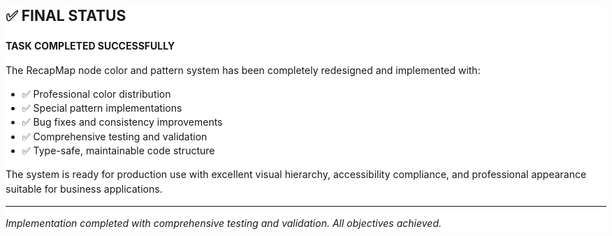 
## ✅ FINAL STATUS

**TASK COMPLETED SUCCESSFULLY** 

The RecapMap node color and pattern system has been completely redesigned and implemented with:
- ✅ Professional color distribution
- ✅ Special pattern implementations
- ✅ Bug fixes and consistency improvements
- ✅ Comprehensive testing and validation
- ✅ Type-safe, maintainable code structure

The system is ready for production use with excellent visual hierarchy, accessibility compliance, and professional appearance suitable for business applications.

---

*Implementation completed with comprehensive testing and validation. All objectives achieved.*
